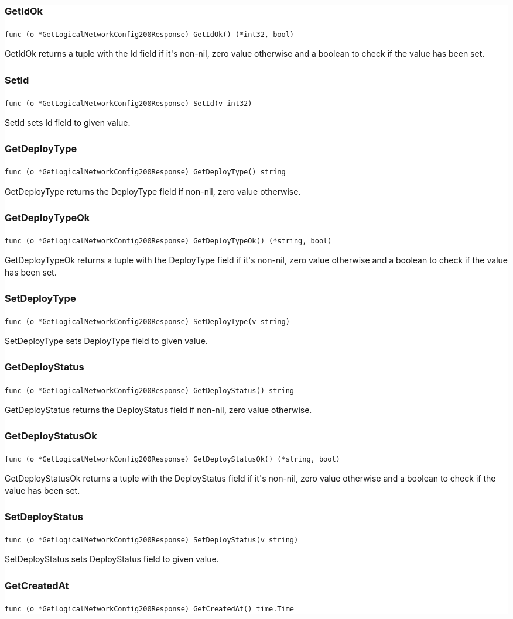 ### GetIdOk

`func (o *GetLogicalNetworkConfig200Response) GetIdOk() (*int32, bool)`

GetIdOk returns a tuple with the Id field if it's non-nil, zero value otherwise
and a boolean to check if the value has been set.

### SetId

`func (o *GetLogicalNetworkConfig200Response) SetId(v int32)`

SetId sets Id field to given value.


### GetDeployType

`func (o *GetLogicalNetworkConfig200Response) GetDeployType() string`

GetDeployType returns the DeployType field if non-nil, zero value otherwise.

### GetDeployTypeOk

`func (o *GetLogicalNetworkConfig200Response) GetDeployTypeOk() (*string, bool)`

GetDeployTypeOk returns a tuple with the DeployType field if it's non-nil, zero value otherwise
and a boolean to check if the value has been set.

### SetDeployType

`func (o *GetLogicalNetworkConfig200Response) SetDeployType(v string)`

SetDeployType sets DeployType field to given value.


### GetDeployStatus

`func (o *GetLogicalNetworkConfig200Response) GetDeployStatus() string`

GetDeployStatus returns the DeployStatus field if non-nil, zero value otherwise.

### GetDeployStatusOk

`func (o *GetLogicalNetworkConfig200Response) GetDeployStatusOk() (*string, bool)`

GetDeployStatusOk returns a tuple with the DeployStatus field if it's non-nil, zero value otherwise
and a boolean to check if the value has been set.

### SetDeployStatus

`func (o *GetLogicalNetworkConfig200Response) SetDeployStatus(v string)`

SetDeployStatus sets DeployStatus field to given value.


### GetCreatedAt

`func (o *GetLogicalNetworkConfig200Response) GetCreatedAt() time.Time`

